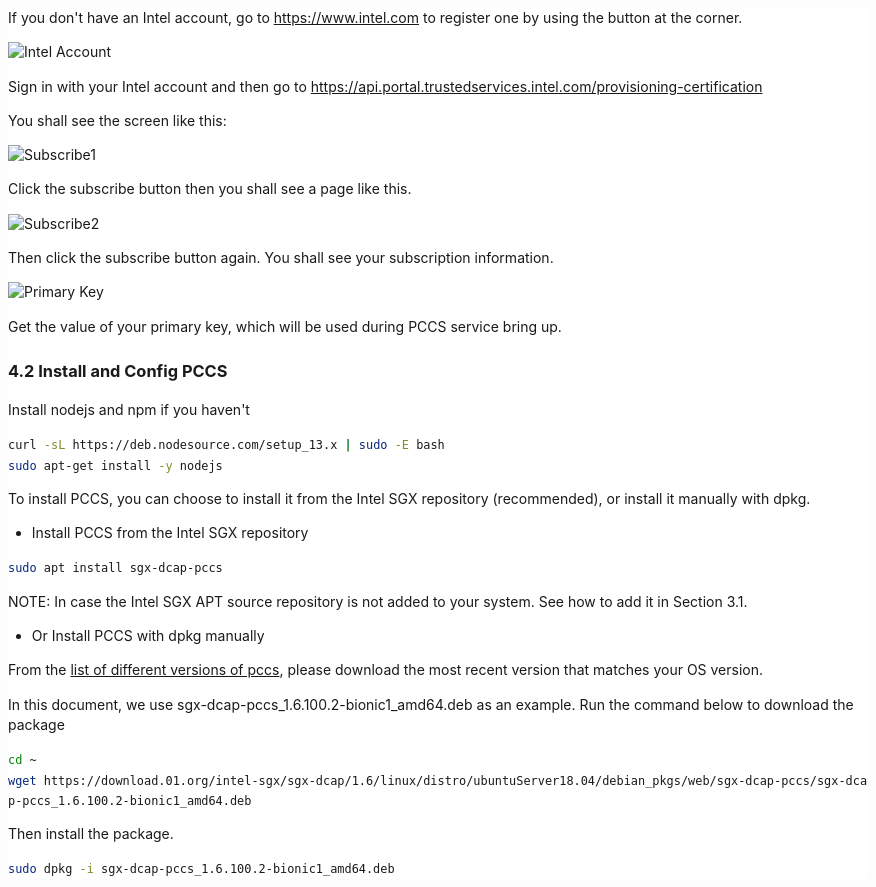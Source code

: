 If you don't have an Intel account, go to https://www.intel.com to register one by using the button at the corner.

![Intel Account](/docs/GettingStartedDocs/images/intel-account.png)

Sign in with your Intel account and then go to
https://api.portal.trustedservices.intel.com/provisioning-certification

You shall see the screen like this:

![Subscribe1](/docs/GettingStartedDocs/images/subscribe1.png)

Click the subscribe button then you shall see a page like this.

![Subscribe2](/docs/GettingStartedDocs/images/subscribe2.png)

Then click the subscribe button again. You shall see your subscription information.

![Primary Key](/docs/GettingStartedDocs/images/primary-key.png)

Get the value of your primary key, which will be used during PCCS service bring up.

### 4.2 Install and Config PCCS

Install nodejs and npm if you haven't

```bash
curl -sL https://deb.nodesource.com/setup_13.x | sudo -E bash
sudo apt-get install -y nodejs
```

To install PCCS, you can choose to install it from the Intel SGX repository (recommended), or install it manually with dpkg.

- Install PCCS from the Intel SGX repository
```bash
sudo apt install sgx-dcap-pccs
```
NOTE: In case the Intel SGX APT source repository is not added to your system. See how to add it in Section 3.1.

- Or Install PCCS with dpkg manually

From the [list of different versions of pccs](https://download.01.org/intel-sgx/sgx-dcap/1.6/linux/distro/ubuntuServer18.04/debian_pkgs/web/sgx-dcap-pccs/), please download the most recent version that matches your OS version.

In this document, we use sgx-dcap-pccs_1.6.100.2-bionic1_amd64.deb as an example.  Run the command below to download the package
```bash
cd ~
wget https://download.01.org/intel-sgx/sgx-dcap/1.6/linux/distro/ubuntuServer18.04/debian_pkgs/web/sgx-dcap-pccs/sgx-dcap-pccs_1.6.100.2-bionic1_amd64.deb
```

Then install the package.
```bash
sudo dpkg -i sgx-dcap-pccs_1.6.100.2-bionic1_amd64.deb
```
